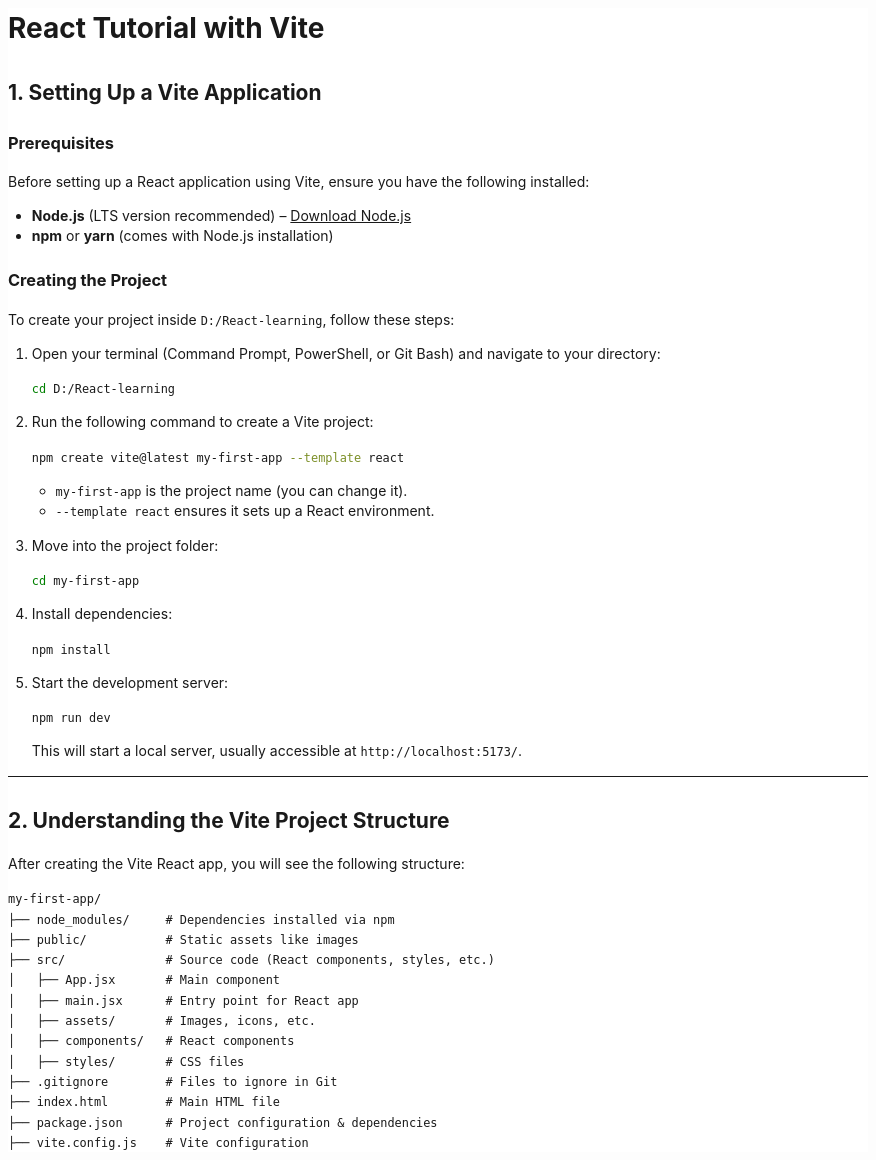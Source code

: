 # React Tutorial with Vite

## 1. Setting Up a Vite Application

### Prerequisites
Before setting up a React application using Vite, ensure you have the following installed:
- **Node.js** (LTS version recommended) – [Download Node.js](https://nodejs.org/)
- **npm** or **yarn** (comes with Node.js installation)

### Creating the Project
To create your project inside `D:/React-learning`, follow these steps:

1. Open your terminal (Command Prompt, PowerShell, or Git Bash) and navigate to your directory:
   ```sh
   cd D:/React-learning
   ```

2. Run the following command to create a Vite project:
   ```sh
   npm create vite@latest my-first-app --template react
   ```
   - `my-first-app` is the project name (you can change it).
   - `--template react` ensures it sets up a React environment.

3. Move into the project folder:
   ```sh
   cd my-first-app
   ```

4. Install dependencies:
   ```sh
   npm install
   ```

5. Start the development server:
   ```sh
   npm run dev
   ```
   This will start a local server, usually accessible at `http://localhost:5173/`.

---

## 2. Understanding the Vite Project Structure

After creating the Vite React app, you will see the following structure:
```
my-first-app/
├── node_modules/     # Dependencies installed via npm
├── public/           # Static assets like images
├── src/              # Source code (React components, styles, etc.)
│   ├── App.jsx       # Main component
│   ├── main.jsx      # Entry point for React app
│   ├── assets/       # Images, icons, etc.
│   ├── components/   # React components
│   ├── styles/       # CSS files
├── .gitignore        # Files to ignore in Git
├── index.html        # Main HTML file
├── package.json      # Project configuration & dependencies
├── vite.config.js    # Vite configuration
```
